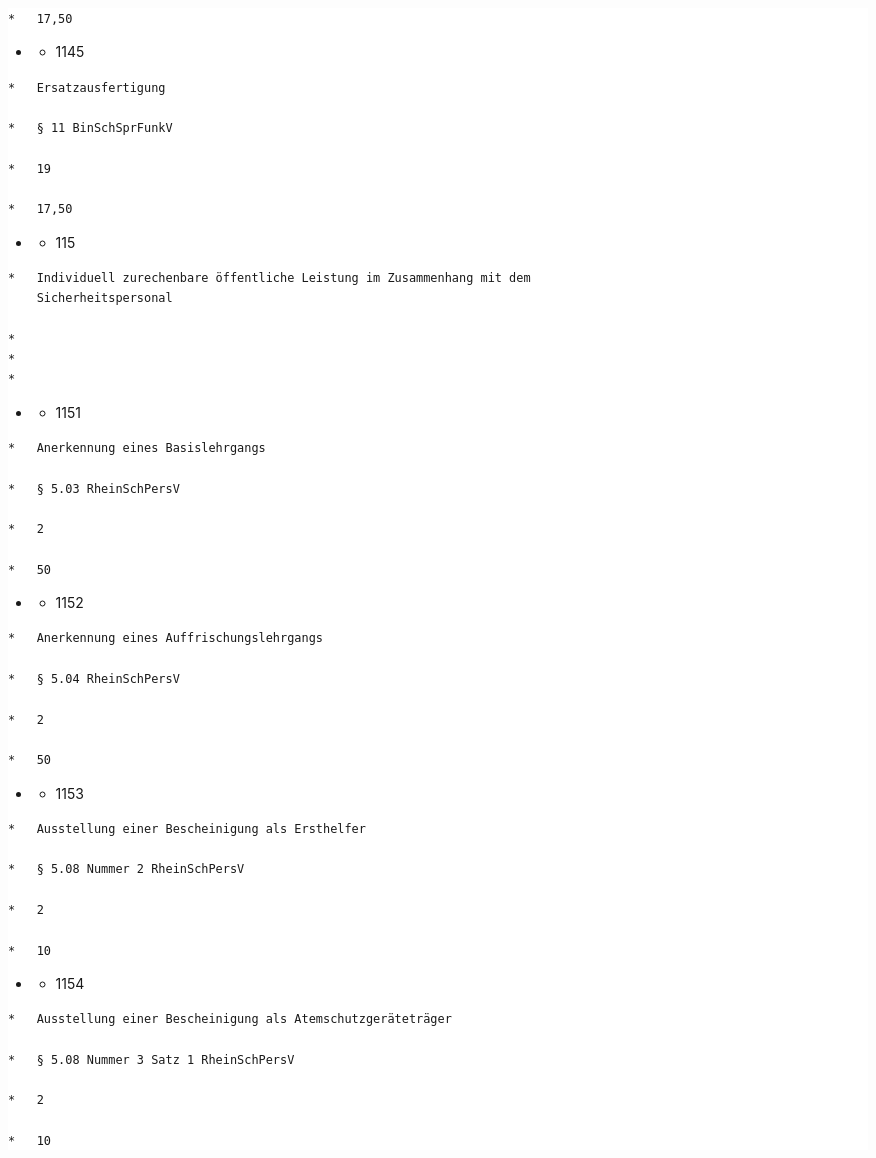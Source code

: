     *   17,50


*    *   1145

    *   Ersatzausfertigung

    *   § 11 BinSchSprFunkV

    *   19

    *   17,50


*    *   115

    *   Individuell zurechenbare öffentliche Leistung im Zusammenhang mit dem
        Sicherheitspersonal

    *
    *
    *

*    *   1151

    *   Anerkennung eines Basislehrgangs

    *   § 5.03 RheinSchPersV

    *   2

    *   50


*    *   1152

    *   Anerkennung eines Auffrischungslehrgangs

    *   § 5.04 RheinSchPersV

    *   2

    *   50


*    *   1153

    *   Ausstellung einer Bescheinigung als Ersthelfer

    *   § 5.08 Nummer 2 RheinSchPersV

    *   2

    *   10


*    *   1154

    *   Ausstellung einer Bescheinigung als Atemschutzgeräteträger

    *   § 5.08 Nummer 3 Satz 1 RheinSchPersV

    *   2

    *   10
